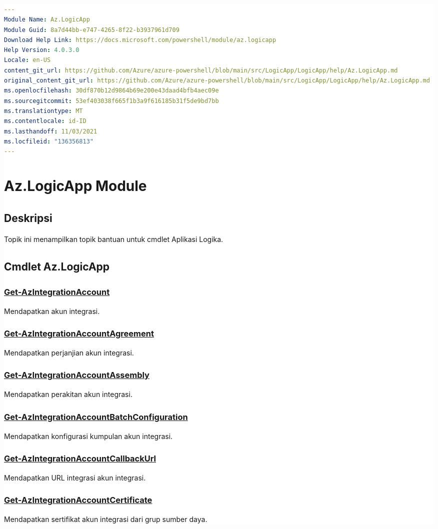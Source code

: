 ```yaml
---
Module Name: Az.LogicApp
Module Guid: 8a7d44bb-e747-4265-8f22-b3937961d709
Download Help Link: https://docs.microsoft.com/powershell/module/az.logicapp
Help Version: 4.0.3.0
Locale: en-US
content_git_url: https://github.com/Azure/azure-powershell/blob/main/src/LogicApp/LogicApp/help/Az.LogicApp.md
original_content_git_url: https://github.com/Azure/azure-powershell/blob/main/src/LogicApp/LogicApp/help/Az.LogicApp.md
ms.openlocfilehash: 30df870b12d9864b69e200e43daad4bfb4aec09e
ms.sourcegitcommit: 53ef403038f665f1b3a9f616185b31f5de9bd7bb
ms.translationtype: MT
ms.contentlocale: id-ID
ms.lasthandoff: 11/03/2021
ms.locfileid: "136356813"
---
```

# Az.LogicApp Module
## Deskripsi
Topik ini menampilkan topik bantuan untuk cmdlet Aplikasi Logika.

## Cmdlet Az.LogicApp
### [Get-AzIntegrationAccount](Get-AzIntegrationAccount.md)
Mendapatkan akun integrasi.

### [Get-AzIntegrationAccountAgreement](Get-AzIntegrationAccountAgreement.md)
Mendapatkan perjanjian akun integrasi.

### [Get-AzIntegrationAccountAssembly](Get-AzIntegrationAccountAssembly.md)
Mendapatkan perakitan akun integrasi.

### [Get-AzIntegrationAccountBatchConfiguration](Get-AzIntegrationAccountBatchConfiguration.md)
Mendapatkan konfigurasi kumpulan akun integrasi.

### [Get-AzIntegrationAccountCallbackUrl](Get-AzIntegrationAccountCallbackUrl.md)
Mendapatkan URL integrasi akun integrasi.

### [Get-AzIntegrationAccountCertificate](Get-AzIntegrationAccountCertificate.md)
Mendapatkan sertifikat akun integrasi dari grup sumber daya.
